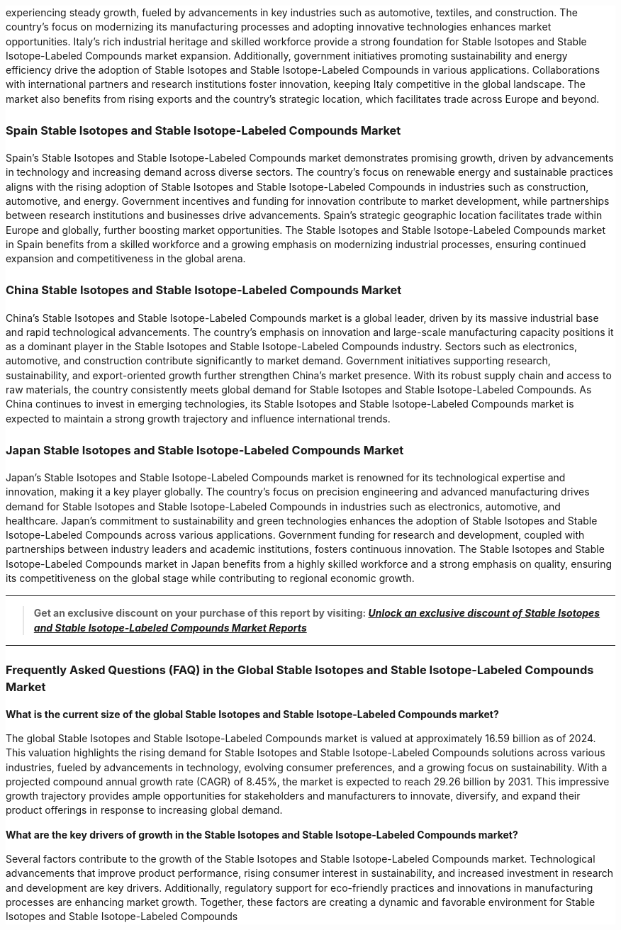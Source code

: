 experiencing steady growth, fueled by advancements in key industries such as automotive, textiles, and construction. The country&rsquo;s focus on modernizing its manufacturing processes and adopting innovative technologies enhances market opportunities. Italy&rsquo;s rich industrial heritage and skilled workforce provide a strong foundation for Stable Isotopes and Stable Isotope-Labeled Compounds market expansion. Additionally, government initiatives promoting sustainability and energy efficiency drive the adoption of Stable Isotopes and Stable Isotope-Labeled Compounds in various applications. Collaborations with international partners and research institutions foster innovation, keeping Italy competitive in the global landscape. The market also benefits from rising exports and the country&rsquo;s strategic location, which facilitates trade across Europe and beyond.</p><h3>Spain Stable Isotopes and Stable Isotope-Labeled Compounds Market</h3><p>Spain&rsquo;s Stable Isotopes and Stable Isotope-Labeled Compounds market demonstrates promising growth, driven by advancements in technology and increasing demand across diverse sectors. The country&rsquo;s focus on renewable energy and sustainable practices aligns with the rising adoption of Stable Isotopes and Stable Isotope-Labeled Compounds in industries such as construction, automotive, and energy. Government incentives and funding for innovation contribute to market development, while partnerships between research institutions and businesses drive advancements. Spain&rsquo;s strategic geographic location facilitates trade within Europe and globally, further boosting market opportunities. The Stable Isotopes and Stable Isotope-Labeled Compounds market in Spain benefits from a skilled workforce and a growing emphasis on modernizing industrial processes, ensuring continued expansion and competitiveness in the global arena.</p><h3>China Stable Isotopes and Stable Isotope-Labeled Compounds Market</h3><p>China&rsquo;s Stable Isotopes and Stable Isotope-Labeled Compounds market is a global leader, driven by its massive industrial base and rapid technological advancements. The country&rsquo;s emphasis on innovation and large-scale manufacturing capacity positions it as a dominant player in the Stable Isotopes and Stable Isotope-Labeled Compounds industry. Sectors such as electronics, automotive, and construction contribute significantly to market demand. Government initiatives supporting research, sustainability, and export-oriented growth further strengthen China&rsquo;s market presence. With its robust supply chain and access to raw materials, the country consistently meets global demand for Stable Isotopes and Stable Isotope-Labeled Compounds. As China continues to invest in emerging technologies, its Stable Isotopes and Stable Isotope-Labeled Compounds market is expected to maintain a strong growth trajectory and influence international trends.</p><h3>Japan Stable Isotopes and Stable Isotope-Labeled Compounds Market</h3><p>Japan&rsquo;s Stable Isotopes and Stable Isotope-Labeled Compounds market is renowned for its technological expertise and innovation, making it a key player globally. The country&rsquo;s focus on precision engineering and advanced manufacturing drives demand for Stable Isotopes and Stable Isotope-Labeled Compounds in industries such as electronics, automotive, and healthcare. Japan&rsquo;s commitment to sustainability and green technologies enhances the adoption of Stable Isotopes and Stable Isotope-Labeled Compounds across various applications. Government funding for research and development, coupled with partnerships between industry leaders and academic institutions, fosters continuous innovation. The Stable Isotopes and Stable Isotope-Labeled Compounds market in Japan benefits from a highly skilled workforce and a strong emphasis on quality, ensuring its competitiveness on the global stage while contributing to regional economic growth.</p><hr /><blockquote><p><strong>Get an exclusive discount on your purchase of this report by visiting: <em><a href="://marketresearchpulse.com/ask-for-discount/54918?utm_source=Github&amp;utm_medium=026">Unlock an exclusive discount of Stable Isotopes and Stable Isotope-Labeled Compounds Market Reports</a></em>&nbsp;</strong></p></blockquote><hr /><h3>Frequently Asked Questions (FAQ) in the Global Stable Isotopes and Stable Isotope-Labeled Compounds Market</h3><p><strong>What is the current size of the global Stable Isotopes and Stable Isotope-Labeled Compounds market?</strong></p><p>The global Stable Isotopes and Stable Isotope-Labeled Compounds market is valued at approximately 16.59 billion as of 2024. This valuation highlights the rising demand for Stable Isotopes and Stable Isotope-Labeled Compounds solutions across various industries, fueled by advancements in technology, evolving consumer preferences, and a growing focus on sustainability. With a projected compound annual growth rate (CAGR) of 8.45%, the market is expected to reach 29.26 billion by 2031. This impressive growth trajectory provides ample opportunities for stakeholders and manufacturers to innovate, diversify, and expand their product offerings in response to increasing global demand.</p><p><strong>What are the key drivers of growth in the Stable Isotopes and Stable Isotope-Labeled Compounds market?</strong></p><p>Several factors contribute to the growth of the Stable Isotopes and Stable Isotope-Labeled Compounds market. Technological advancements that improve product performance, rising consumer interest in sustainability, and increased investment in research and development are key drivers. Additionally, regulatory support for eco-friendly practices and innovations in manufacturing processes are enhancing market growth. Together, these factors are creating a dynamic and favorable environment for Stable Isotopes and Stable Isotope-Labeled Compounds